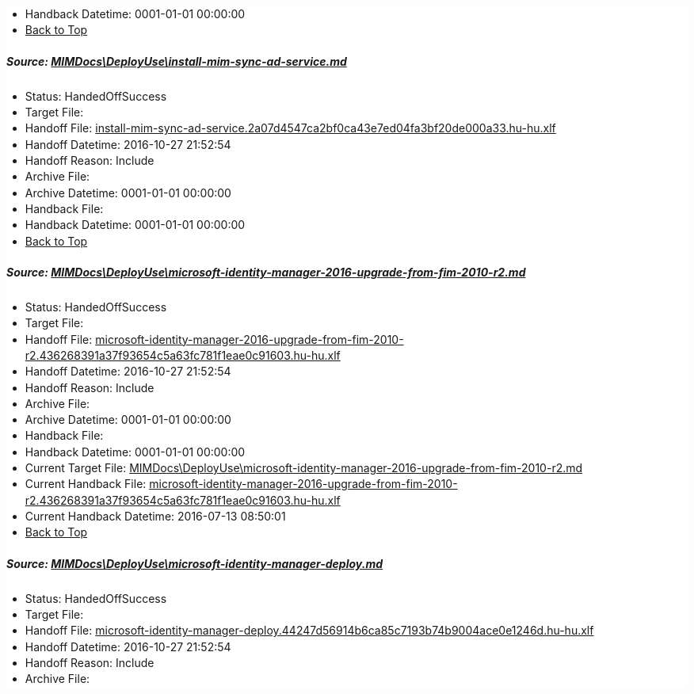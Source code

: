 * Handback Datetime: 0001-01-01 00:00:00
* [Back to Top](#report-top)

##### <a name='f17f256653936ffd06da9fae87dccfbf1c12a55310'></a> Source: [MIMDocs\DeployUse\install-mim-sync-ad-service.md](https://github.com/Microsoft/MIMDocs-pr/blob/b3ab1b9376c9b613739d87c812f4b16a4e17e6de/MIMDocs/DeployUse/install-mim-sync-ad-service.md)
* Status: HandedOffSuccess
* Target File: 
* Handoff File: [install-mim-sync-ad-service.2a07d4547ca2bf0ca43e7ed04fa3bf20de000a33.hu-hu.xlf](https://github.com/Microsoft/MIMDocs-pr.handoff/blob/31416cd99e6a3aed498f415e4ff2967b2fb275ac/ol-handoff/Microsoft/MIMDocs-pr.hu-hu/live/install-mim-sync-ad-service.2a07d4547ca2bf0ca43e7ed04fa3bf20de000a33.hu-hu.xlf)
* Handoff Datetime: 2016-10-27 21:52:54
* Handoff Reason: Include
* Archive File: 
* Archive Datetime: 0001-01-01 00:00:00
* Handback File: 
* Handback Datetime: 0001-01-01 00:00:00
* [Back to Top](#report-top)

##### <a name='c77a41b47baa81f003e52f79d338a7810fa817b564'></a> Source: [MIMDocs\DeployUse\microsoft-identity-manager-2016-upgrade-from-fim-2010-r2.md](https://github.com/Microsoft/MIMDocs-pr/blob/b3ab1b9376c9b613739d87c812f4b16a4e17e6de/MIMDocs/DeployUse/microsoft-identity-manager-2016-upgrade-from-fim-2010-r2.md)
* Status: HandedOffSuccess
* Target File: 
* Handoff File: [microsoft-identity-manager-2016-upgrade-from-fim-2010-r2.436268391a37f93654c5a63fc781f1eae0c91603.hu-hu.xlf](https://github.com/Microsoft/MIMDocs-pr.handoff/blob/31416cd99e6a3aed498f415e4ff2967b2fb275ac/ol-handoff/Microsoft/MIMDocs-pr.hu-hu/live/microsoft-identity-manager-2016-upgrade-from-fim-2010-r2.436268391a37f93654c5a63fc781f1eae0c91603.hu-hu.xlf)
* Handoff Datetime: 2016-10-27 21:52:54
* Handoff Reason: Include
* Archive File: 
* Archive Datetime: 0001-01-01 00:00:00
* Handback File: 
* Handback Datetime: 0001-01-01 00:00:00
* Current Target File: [MIMDocs\DeployUse\microsoft-identity-manager-2016-upgrade-from-fim-2010-r2.md](https://github.com/Microsoft/MIMDocs-pr.hu-hu/blob/16e6193282a81a5392a1302b97fdd5c3129be070/MIMDocs/DeployUse/microsoft-identity-manager-2016-upgrade-from-fim-2010-r2.md)
* Current Handback File: [microsoft-identity-manager-2016-upgrade-from-fim-2010-r2.436268391a37f93654c5a63fc781f1eae0c91603.hu-hu.xlf](https://github.com/Microsoft/MIMDocs-pr.handback/blob/6dff24d41b1bfac6a892ac3c3e5e849874a786e4/ol-handback/Microsoft/MIMDocs-pr.hu-hu/master/microsoft-identity-manager-2016-upgrade-from-fim-2010-r2.436268391a37f93654c5a63fc781f1eae0c91603.hu-hu.xlf)
* Current Handback Datetime: 2016-07-13 08:50:01
* [Back to Top](#report-top)

##### <a name='77dae279f9078c55abf342a8956aaf77c62773d565'></a> Source: [MIMDocs\DeployUse\microsoft-identity-manager-deploy.md](https://github.com/Microsoft/MIMDocs-pr/blob/40dbec941eb2f0b1a01de0f47d44e01717aaca21/MIMDocs/DeployUse/microsoft-identity-manager-deploy.md)
* Status: HandedOffSuccess
* Target File: 
* Handoff File: [microsoft-identity-manager-deploy.44247d56914b6ca85c7193b74b9004ace0e1246d.hu-hu.xlf](https://github.com/Microsoft/MIMDocs-pr.handoff/blob/31416cd99e6a3aed498f415e4ff2967b2fb275ac/ol-handoff/Microsoft/MIMDocs-pr.hu-hu/live/microsoft-identity-manager-deploy.44247d56914b6ca85c7193b74b9004ace0e1246d.hu-hu.xlf)
* Handoff Datetime: 2016-10-27 21:52:54
* Handoff Reason: Include
* Archive File: 